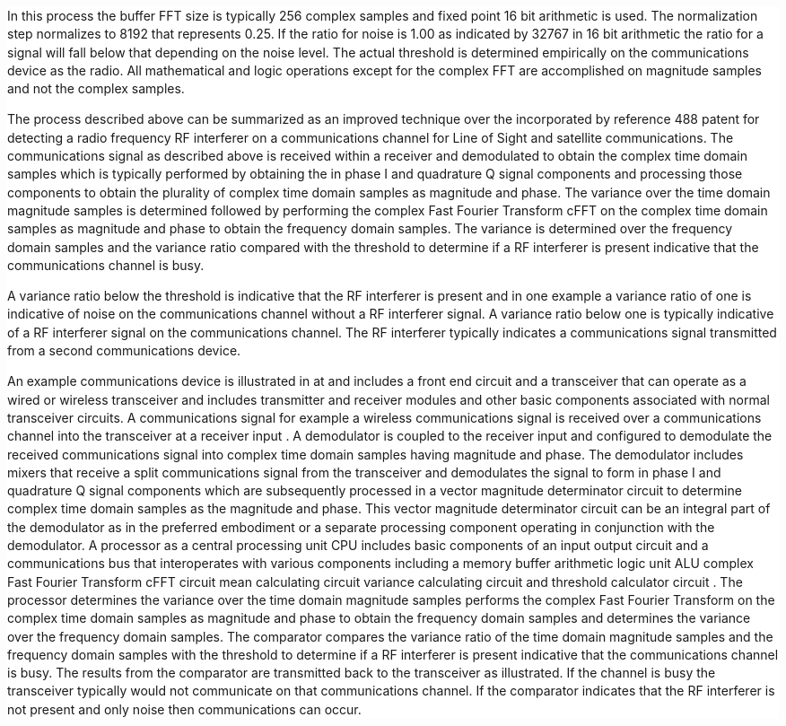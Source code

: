 In this process the buffer FFT size is typically 256 complex samples and fixed point 16 bit arithmetic is used. The normalization step normalizes to 8192 that represents 0.25. If the ratio for noise is 1.00 as indicated by 32767 in 16 bit arithmetic the ratio for a signal will fall below that depending on the noise level. The actual threshold is determined empirically on the communications device as the radio. All mathematical and logic operations except for the complex FFT are accomplished on magnitude samples and not the complex samples.

The process described above can be summarized as an improved technique over the incorporated by reference 488 patent for detecting a radio frequency RF interferer on a communications channel for Line of Sight and satellite communications. The communications signal as described above is received within a receiver and demodulated to obtain the complex time domain samples which is typically performed by obtaining the in phase I and quadrature Q signal components and processing those components to obtain the plurality of complex time domain samples as magnitude and phase. The variance over the time domain magnitude samples is determined followed by performing the complex Fast Fourier Transform cFFT on the complex time domain samples as magnitude and phase to obtain the frequency domain samples. The variance is determined over the frequency domain samples and the variance ratio compared with the threshold to determine if a RF interferer is present indicative that the communications channel is busy.

A variance ratio below the threshold is indicative that the RF interferer is present and in one example a variance ratio of one is indicative of noise on the communications channel without a RF interferer signal. A variance ratio below one is typically indicative of a RF interferer signal on the communications channel. The RF interferer typically indicates a communications signal transmitted from a second communications device.

An example communications device is illustrated in at and includes a front end circuit and a transceiver that can operate as a wired or wireless transceiver and includes transmitter and receiver modules and other basic components associated with normal transceiver circuits. A communications signal for example a wireless communications signal is received over a communications channel into the transceiver at a receiver input . A demodulator is coupled to the receiver input and configured to demodulate the received communications signal into complex time domain samples having magnitude and phase. The demodulator includes mixers that receive a split communications signal from the transceiver and demodulates the signal to form in phase I and quadrature Q signal components which are subsequently processed in a vector magnitude determinator circuit to determine complex time domain samples as the magnitude and phase. This vector magnitude determinator circuit can be an integral part of the demodulator as in the preferred embodiment or a separate processing component operating in conjunction with the demodulator. A processor as a central processing unit CPU includes basic components of an input output circuit and a communications bus that interoperates with various components including a memory buffer arithmetic logic unit ALU complex Fast Fourier Transform cFFT circuit mean calculating circuit variance calculating circuit and threshold calculator circuit . The processor determines the variance over the time domain magnitude samples performs the complex Fast Fourier Transform on the complex time domain samples as magnitude and phase to obtain the frequency domain samples and determines the variance over the frequency domain samples. The comparator compares the variance ratio of the time domain magnitude samples and the frequency domain samples with the threshold to determine if a RF interferer is present indicative that the communications channel is busy. The results from the comparator are transmitted back to the transceiver as illustrated. If the channel is busy the transceiver typically would not communicate on that communications channel. If the comparator indicates that the RF interferer is not present and only noise then communications can occur.
